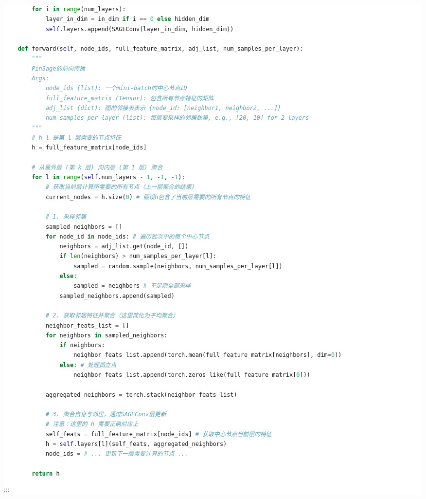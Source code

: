 ```python
        for i in range(num_layers):
            layer_in_dim = in_dim if i == 0 else hidden_dim
            self.layers.append(SAGEConv(layer_in_dim, hidden_dim))

    def forward(self, node_ids, full_feature_matrix, adj_list, num_samples_per_layer):
        """
        PinSage的前向传播
        Args:
            node_ids (list): 一个mini-batch的中心节点ID
            full_feature_matrix (Tensor): 包含所有节点特征的矩阵
            adj_list (dict): 图的邻接表表示 {node_id: [neighbor1, neighbor2, ...]}
            num_samples_per_layer (list): 每层要采样的邻居数量, e.g., [20, 10] for 2 layers
        """
        # h_l 是第 l 层需要的节点特征
        h = full_feature_matrix[node_ids]
        
        # 从最外层 (第 k 层) 向内层 (第 1 层) 聚合
        for l in range(self.num_layers - 1, -1, -1):
            # 获取当前层计算所需要的所有节点（上一层聚合的结果）
            current_nodes = h.size(0) # 假设h包含了当前层需要的所有节点的特征
            
            # 1. 采样邻居
            sampled_neighbors = []
            for node_id in node_ids: # 遍历批次中的每个中心节点
                neighbors = adj_list.get(node_id, [])
                if len(neighbors) > num_samples_per_layer[l]:
                    sampled = random.sample(neighbors, num_samples_per_layer[l])
                else:
                    sampled = neighbors # 不足则全部采样
                sampled_neighbors.append(sampled)
            
            # 2. 获取邻居特征并聚合（这里简化为平均聚合）
            neighbor_feats_list = []
            for neighbors in sampled_neighbors:
                if neighbors:
                    neighbor_feats_list.append(torch.mean(full_feature_matrix[neighbors], dim=0))
                else: # 处理孤立点
                    neighbor_feats_list.append(torch.zeros_like(full_feature_matrix[0]))
            
            aggregated_neighbors = torch.stack(neighbor_feats_list)

            # 3. 聚合自身与邻居，通过SAGEConv层更新
            # 注意：这里的 h 需要正确对应上
            self_feats = full_feature_matrix[node_ids] # 获取中心节点当前层的特征
            h = self.layers[l](self_feats, aggregated_neighbors)
            node_ids = # ... 更新下一层需要计算的节点 ...
        
        return h
```
:::
